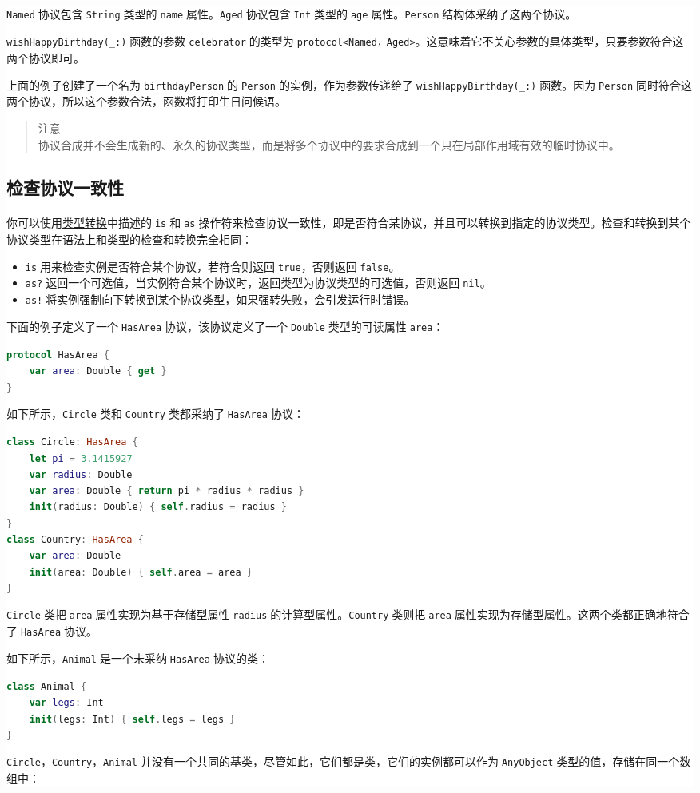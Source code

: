 `Named` 协议包含 `String` 类型的 `name` 属性。`Aged` 协议包含 `Int` 类型的 `age` 属性。`Person` 结构体采纳了这两个协议。

`wishHappyBirthday(_:)` 函数的参数 `celebrator` 的类型为 `protocol<Named，Aged>`。这意味着它不关心参数的具体类型，只要参数符合这两个协议即可。

上面的例子创建了一个名为 `birthdayPerson` 的 `Person` 的实例，作为参数传递给了 `wishHappyBirthday(_:)` 函数。因为 `Person` 同时符合这两个协议，所以这个参数合法，函数将打印生日问候语。

> 注意  
> 协议合成并不会生成新的、永久的协议类型，而是将多个协议中的要求合成到一个只在局部作用域有效的临时协议中。

<a name="checking_for_protocol_conformance"></a>
## 检查协议一致性

你可以使用[类型转换](./20_Type_Casting.html)中描述的 `is` 和 `as` 操作符来检查协议一致性，即是否符合某协议，并且可以转换到指定的协议类型。检查和转换到某个协议类型在语法上和类型的检查和转换完全相同：

* `is` 用来检查实例是否符合某个协议，若符合则返回 `true`，否则返回 `false`。
* `as?` 返回一个可选值，当实例符合某个协议时，返回类型为协议类型的可选值，否则返回 `nil`。
* `as!` 将实例强制向下转换到某个协议类型，如果强转失败，会引发运行时错误。

下面的例子定义了一个 `HasArea` 协议，该协议定义了一个 `Double` 类型的可读属性 `area`：

```swift
protocol HasArea {
    var area: Double { get }
}
```

如下所示，`Circle` 类和 `Country` 类都采纳了 `HasArea` 协议：

```swift
class Circle: HasArea {
    let pi = 3.1415927
    var radius: Double
    var area: Double { return pi * radius * radius }
    init(radius: Double) { self.radius = radius }
}
class Country: HasArea {
    var area: Double
    init(area: Double) { self.area = area }
}
```

`Circle` 类把 `area` 属性实现为基于存储型属性 `radius` 的计算型属性。`Country` 类则把 `area` 属性实现为存储型属性。这两个类都正确地符合了 `HasArea` 协议。

如下所示，`Animal` 是一个未采纳 `HasArea` 协议的类：

```swift
class Animal {
	var legs: Int
	init(legs: Int) { self.legs = legs }
}
```

`Circle`，`Country`，`Animal` 并没有一个共同的基类，尽管如此，它们都是类，它们的实例都可以作为 `AnyObject` 类型的值，存储在同一个数组中：
